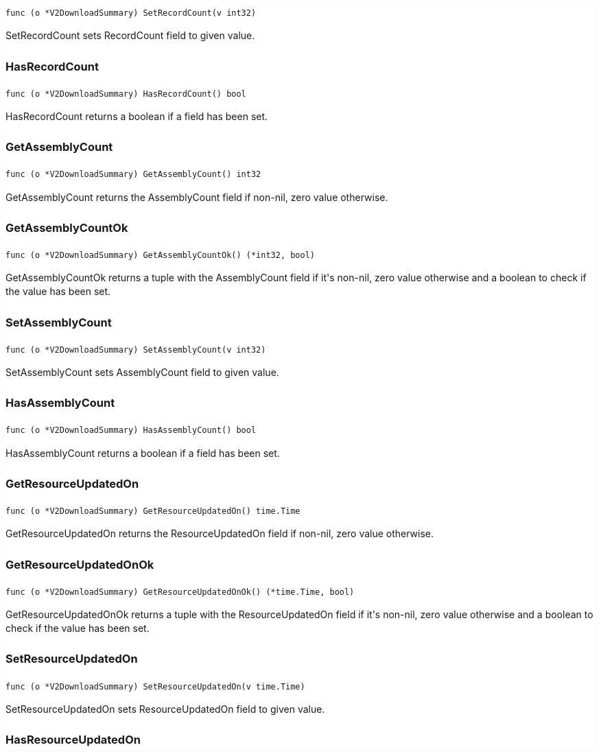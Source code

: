 `func (o *V2DownloadSummary) SetRecordCount(v int32)`

SetRecordCount sets RecordCount field to given value.

### HasRecordCount

`func (o *V2DownloadSummary) HasRecordCount() bool`

HasRecordCount returns a boolean if a field has been set.

### GetAssemblyCount

`func (o *V2DownloadSummary) GetAssemblyCount() int32`

GetAssemblyCount returns the AssemblyCount field if non-nil, zero value otherwise.

### GetAssemblyCountOk

`func (o *V2DownloadSummary) GetAssemblyCountOk() (*int32, bool)`

GetAssemblyCountOk returns a tuple with the AssemblyCount field if it's non-nil, zero value otherwise
and a boolean to check if the value has been set.

### SetAssemblyCount

`func (o *V2DownloadSummary) SetAssemblyCount(v int32)`

SetAssemblyCount sets AssemblyCount field to given value.

### HasAssemblyCount

`func (o *V2DownloadSummary) HasAssemblyCount() bool`

HasAssemblyCount returns a boolean if a field has been set.

### GetResourceUpdatedOn

`func (o *V2DownloadSummary) GetResourceUpdatedOn() time.Time`

GetResourceUpdatedOn returns the ResourceUpdatedOn field if non-nil, zero value otherwise.

### GetResourceUpdatedOnOk

`func (o *V2DownloadSummary) GetResourceUpdatedOnOk() (*time.Time, bool)`

GetResourceUpdatedOnOk returns a tuple with the ResourceUpdatedOn field if it's non-nil, zero value otherwise
and a boolean to check if the value has been set.

### SetResourceUpdatedOn

`func (o *V2DownloadSummary) SetResourceUpdatedOn(v time.Time)`

SetResourceUpdatedOn sets ResourceUpdatedOn field to given value.

### HasResourceUpdatedOn
